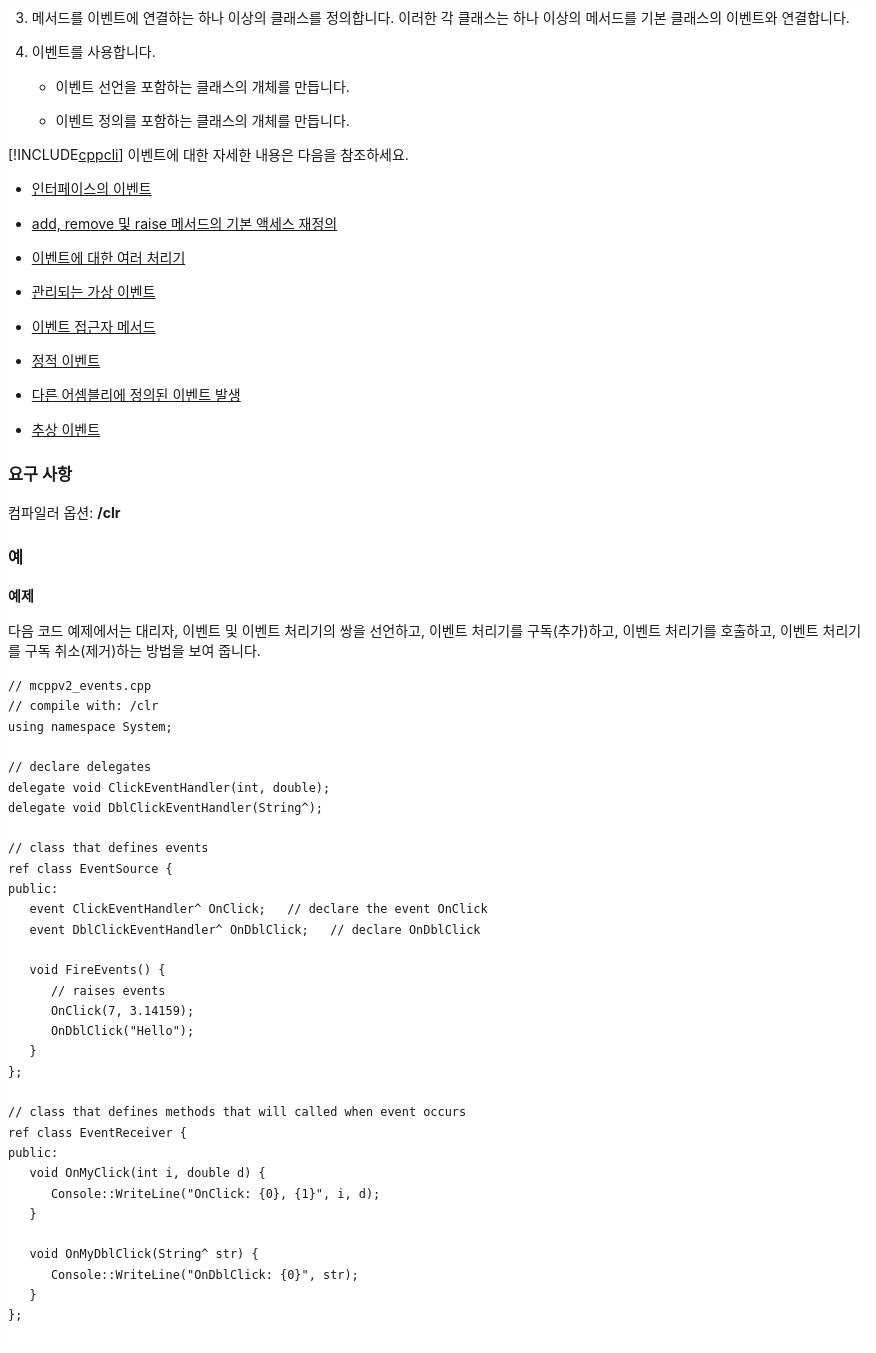 3.  메서드를 이벤트에 연결하는 하나 이상의 클래스를 정의합니다.  이러한 각 클래스는 하나 이상의 메서드를 기본 클래스의 이벤트와 연결합니다.  
  
4.  이벤트를 사용합니다.  
  
    -   이벤트 선언을 포함하는 클래스의 개체를 만듭니다.  
  
    -   이벤트 정의를 포함하는 클래스의 개체를 만듭니다.  
  
 [!INCLUDE[cppcli](../build/reference/includes/cppcli_md.md)] 이벤트에 대한 자세한 내용은 다음을 참조하세요.  
  
-   [인터페이스의 이벤트](../dotnet/how-to-use-events-in-cpp-cli.md)  
  
-   [add, remove 및 raise 메서드의 기본 액세스 재정의](../misc/how-to-override-default-access-of-add-remove-and-raise-methods.md)  
  
-   [이벤트에 대한 여러 처리기](../misc/how-to-add-multiple-handlers-to-events.md)  
  
-   [관리되는 가상 이벤트](../misc/how-to-implement-managed-virtual-events.md)  
  
-   [이벤트 접근자 메서드](../misc/how-to-define-event-accessor-methods.md)  
  
-   [정적 이벤트](../misc/how-to-define-and-use-static-events.md)  
  
-   [다른 어셈블리에 정의된 이벤트 발생](../misc/how-to-raise-events-defined-in-a-different-assembly.md)  
  
-   [추상 이벤트](../misc/how-to-implement-abstract-events.md)  
  
### 요구 사항  
 컴파일러 옵션: **\/clr**  
  
### 예  
 **예제**  
  
 다음 코드 예제에서는 대리자, 이벤트 및 이벤트 처리기의 쌍을 선언하고, 이벤트 처리기를 구독\(추가\)하고, 이벤트 처리기를 호출하고, 이벤트 처리기를 구독 취소\(제거\)하는 방법을 보여 줍니다.  
  
```  
// mcppv2_events.cpp  
// compile with: /clr  
using namespace System;  
  
// declare delegates  
delegate void ClickEventHandler(int, double);  
delegate void DblClickEventHandler(String^);  
  
// class that defines events  
ref class EventSource {  
public:  
   event ClickEventHandler^ OnClick;   // declare the event OnClick  
   event DblClickEventHandler^ OnDblClick;   // declare OnDblClick  
  
   void FireEvents() {  
      // raises events  
      OnClick(7, 3.14159);  
      OnDblClick("Hello");  
   }  
};  
  
// class that defines methods that will called when event occurs  
ref class EventReceiver {  
public:  
   void OnMyClick(int i, double d) {  
      Console::WriteLine("OnClick: {0}, {1}", i, d);  
   }  
  
   void OnMyDblClick(String^ str) {  
      Console::WriteLine("OnDblClick: {0}", str);  
   }  
};  
  
```